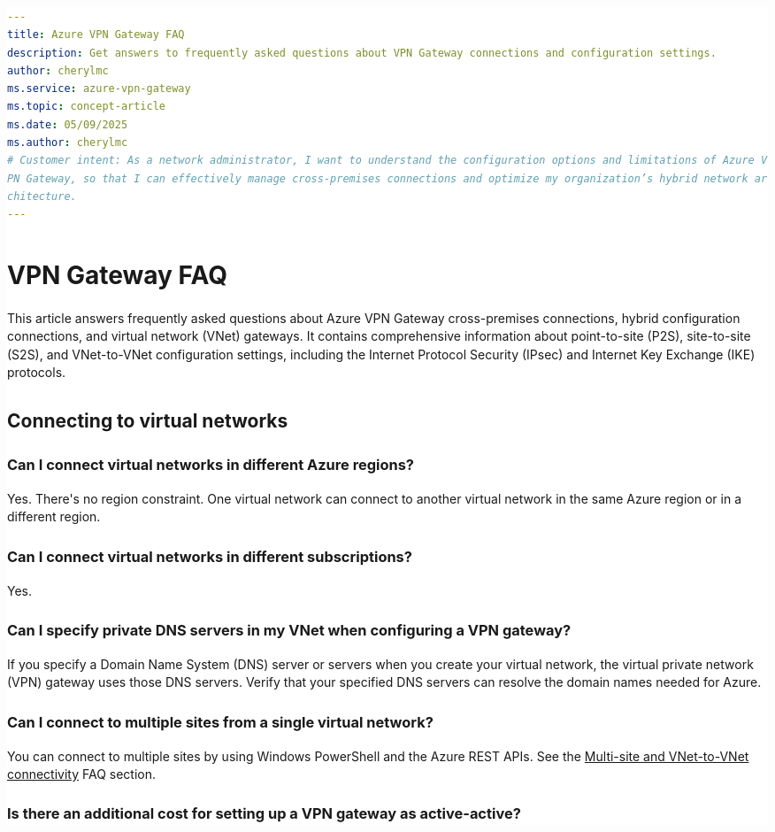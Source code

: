 ```yaml
---
title: Azure VPN Gateway FAQ
description: Get answers to frequently asked questions about VPN Gateway connections and configuration settings.
author: cherylmc
ms.service: azure-vpn-gateway
ms.topic: concept-article
ms.date: 05/09/2025
ms.author: cherylmc
# Customer intent: As a network administrator, I want to understand the configuration options and limitations of Azure VPN Gateway, so that I can effectively manage cross-premises connections and optimize my organization’s hybrid network architecture.
---
```


# VPN Gateway FAQ

This article answers frequently asked questions about Azure VPN Gateway cross-premises connections, hybrid configuration connections, and virtual network (VNet) gateways. It contains comprehensive information about point-to-site (P2S), site-to-site (S2S), and VNet-to-VNet configuration settings, including the Internet Protocol Security (IPsec) and Internet Key Exchange (IKE) protocols.

## <a name="connecting"></a>Connecting to virtual networks

### Can I connect virtual networks in different Azure regions?

Yes. There's no region constraint. One virtual network can connect to another virtual network in the same Azure region or in a different region.

### Can I connect virtual networks in different subscriptions?

Yes.

### Can I specify private DNS servers in my VNet when configuring a VPN gateway?

If you specify a Domain Name System (DNS) server or servers when you create your virtual network, the virtual private network (VPN) gateway uses those DNS servers. Verify that your specified DNS servers can resolve the domain names needed for Azure.

### Can I connect to multiple sites from a single virtual network?

You can connect to multiple sites by using Windows PowerShell and the Azure REST APIs. See the [Multi-site and VNet-to-VNet connectivity](#V2VMulti) FAQ section.

### Is there an additional cost for setting up a VPN gateway as active-active?

